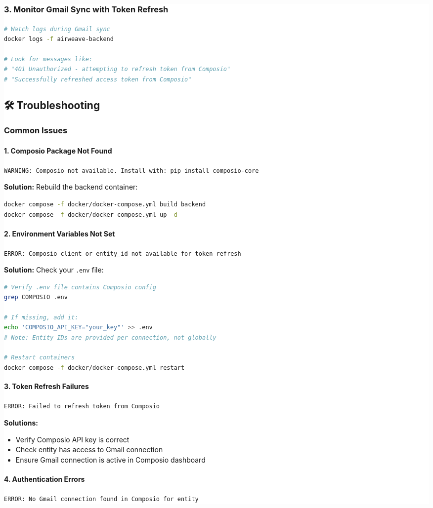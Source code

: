 ### 3. **Monitor Gmail Sync with Token Refresh**
```bash
# Watch logs during Gmail sync
docker logs -f airweave-backend

# Look for messages like:
# "401 Unauthorized - attempting to refresh token from Composio"
# "Successfully refreshed access token from Composio"
```

## 🛠 **Troubleshooting**

### **Common Issues**

#### 1. **Composio Package Not Found**
```
WARNING: Composio not available. Install with: pip install composio-core
```

**Solution:** Rebuild the backend container:
```bash
docker compose -f docker/docker-compose.yml build backend
docker compose -f docker/docker-compose.yml up -d
```

#### 2. **Environment Variables Not Set**
```
ERROR: Composio client or entity_id not available for token refresh
```

**Solution:** Check your `.env` file:
```bash
# Verify .env file contains Composio config
grep COMPOSIO .env

# If missing, add it:
echo 'COMPOSIO_API_KEY="your_key"' >> .env
# Note: Entity IDs are provided per connection, not globally

# Restart containers
docker compose -f docker/docker-compose.yml restart
```

#### 3. **Token Refresh Failures**
```
ERROR: Failed to refresh token from Composio
```

**Solutions:**
- Verify Composio API key is correct
- Check entity has access to Gmail connection
- Ensure Gmail connection is active in Composio dashboard

#### 4. **Authentication Errors**
```
ERROR: No Gmail connection found in Composio for entity
```
